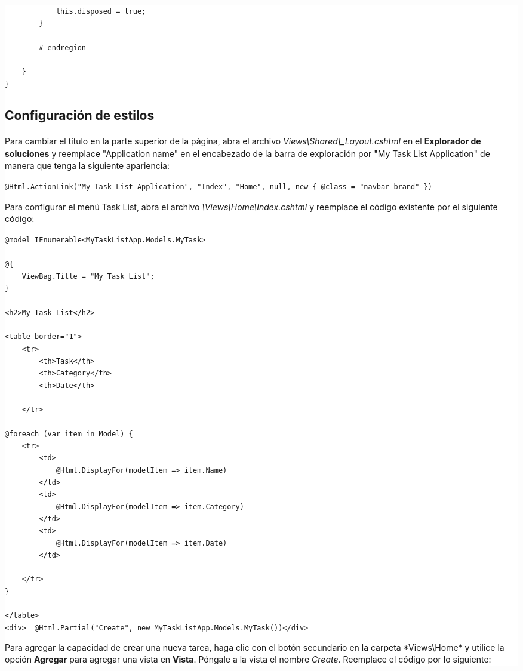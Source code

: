 	            this.disposed = true;
	        }
	
	        # endregion
	
	    }
	}

## Configuración de estilos ##
Para cambiar el título en la parte superior de la página, abra el archivo *Views\\Shared\\\_Layout.cshtml* en el **Explorador de soluciones** y reemplace "Application name" en el encabezado de la barra de exploración por "My Task List Application" de manera que tenga la siguiente apariencia:

 	@Html.ActionLink("My Task List Application", "Index", "Home", null, new { @class = "navbar-brand" })

Para configurar el menú Task List, abra el archivo *\\Views\\Home\\Index.cshtml* y reemplace el código existente por el siguiente código:
	
	@model IEnumerable<MyTaskListApp.Models.MyTask>
	
	@{
	    ViewBag.Title = "My Task List";
	}
	
	<h2>My Task List</h2>
	
	<table border="1">
	    <tr>
	        <th>Task</th>
	        <th>Category</th>
	        <th>Date</th>
	        
	    </tr>
	
	@foreach (var item in Model) {
	    <tr>
	        <td>
	            @Html.DisplayFor(modelItem => item.Name)
	        </td>
	        <td>
	            @Html.DisplayFor(modelItem => item.Category)
	        </td>
	        <td>
	            @Html.DisplayFor(modelItem => item.Date)
	        </td>
	        
	    </tr>
	}
	
	</table>
	<div>  @Html.Partial("Create", new MyTaskListApp.Models.MyTask())</div>


Para agregar la capacidad de crear una nueva tarea, haga clic con el botón secundario en la carpeta *Views\\Home\* y utilice la opción **Agregar** para agregar una vista en **Vista**. Póngale a la vista el nombre *Create*. Reemplace el código por lo siguiente:
